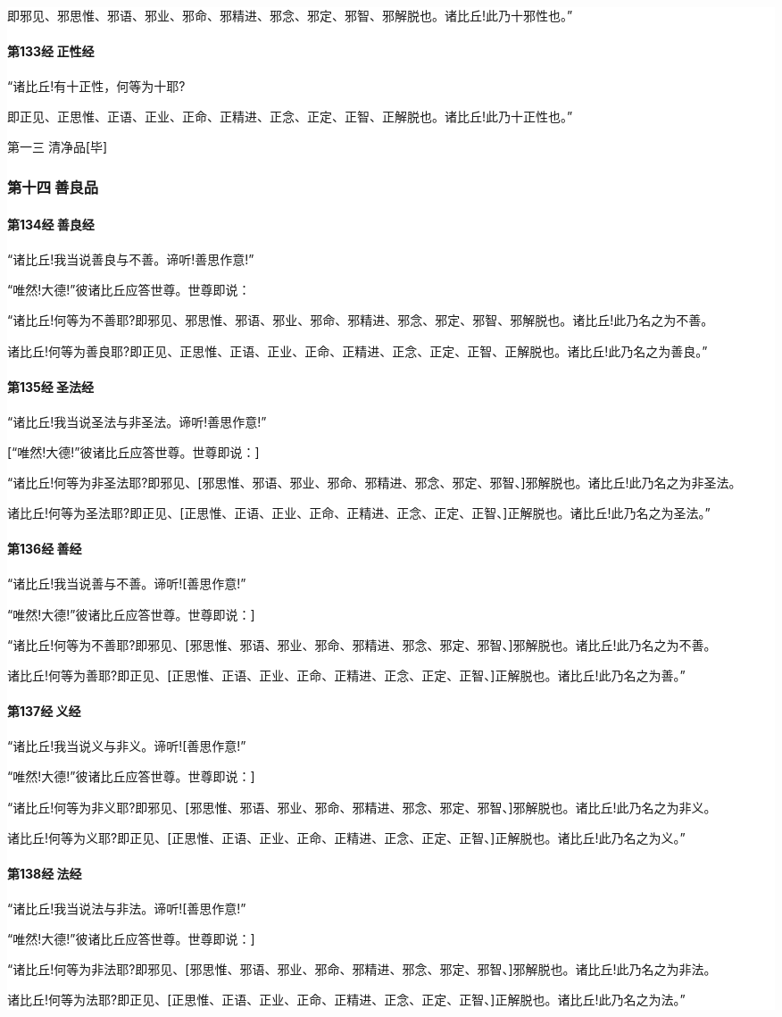 即邪见、邪思惟、邪语、邪业、邪命、邪精进、邪念、邪定、邪智、邪解脱也。诸比丘!此乃十邪性也。”

#### 第133经 正性经 <a name="133"></a>

“诸比丘!有十正性，何等为十耶?

即正见、正思惟、正语、正业、正命、正精进、正念、正定、正智、正解脱也。诸比丘!此乃十正性也。”

第一三 清净品[毕]

### 第十四 善良品

#### 第134经 善良经 <a name="134"></a>

“诸比丘!我当说善良与不善。谛听!善思作意!”

“唯然!大德!”彼诸比丘应答世尊。世尊即说：

“诸比丘!何等为不善耶?即邪见、邪思惟、邪语、邪业、邪命、邪精进、邪念、邪定、邪智、邪解脱也。诸比丘!此乃名之为不善。

诸比丘!何等为善良耶?即正见、正思惟、正语、正业、正命、正精进、正念、正定、正智、正解脱也。诸比丘!此乃名之为善良。”

#### 第135经 圣法经 <a name="135"></a>

“诸比丘!我当说圣法与非圣法。谛听!善思作意!”

[“唯然!大德!”彼诸比丘应答世尊。世尊即说：]

“诸比丘!何等为非圣法耶?即邪见、[邪思惟、邪语、邪业、邪命、邪精进、邪念、邪定、邪智、]邪解脱也。诸比丘!此乃名之为非圣法。

诸比丘!何等为圣法耶?即正见、[正思惟、正语、正业、正命、正精进、正念、正定、正智、]正解脱也。诸比丘!此乃名之为圣法。”

#### 第136经 善经 <a name="136"></a>

“诸比丘!我当说善与不善。谛听![善思作意!”

“唯然!大德!”彼诸比丘应答世尊。世尊即说：]

“诸比丘!何等为不善耶?即邪见、[邪思惟、邪语、邪业、邪命、邪精进、邪念、邪定、邪智、]邪解脱也。诸比丘!此乃名之为不善。

诸比丘!何等为善耶?即正见、[正思惟、正语、正业、正命、正精进、正念、正定、正智、]正解脱也。诸比丘!此乃名之为善。”

#### 第137经 义经 <a name="137"></a>

“诸比丘!我当说义与非义。谛听![善思作意!”

“唯然!大德!”彼诸比丘应答世尊。世尊即说：]

“诸比丘!何等为非义耶?即邪见、[邪思惟、邪语、邪业、邪命、邪精进、邪念、邪定、邪智、]邪解脱也。诸比丘!此乃名之为非义。

诸比丘!何等为义耶?即正见、[正思惟、正语、正业、正命、正精进、正念、正定、正智、]正解脱也。诸比丘!此乃名之为义。”

#### 第138经 法经 <a name="138"></a>

“诸比丘!我当说法与非法。谛听![善思作意!”

“唯然!大德!”彼诸比丘应答世尊。世尊即说：]

“诸比丘!何等为非法耶?即邪见、[邪思惟、邪语、邪业、邪命、邪精进、邪念、邪定、邪智、]邪解脱也。诸比丘!此乃名之为非法。

诸比丘!何等为法耶?即正见、[正思惟、正语、正业、正命、正精进、正念、正定、正智、]正解脱也。诸比丘!此乃名之为法。”
